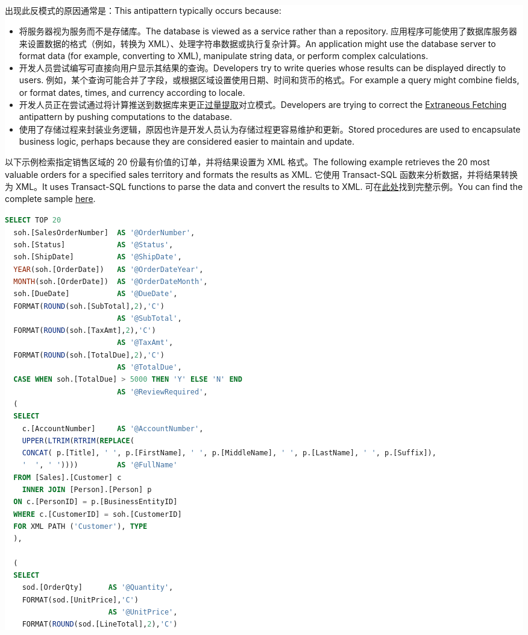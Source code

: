<span data-ttu-id="9a9f8-117">出现此反模式的原因通常是：</span><span class="sxs-lookup"><span data-stu-id="9a9f8-117">This antipattern typically occurs because:</span></span>

- <span data-ttu-id="9a9f8-118">将服务器视为服务而不是存储库。</span><span class="sxs-lookup"><span data-stu-id="9a9f8-118">The database is viewed as a service rather than a repository.</span></span> <span data-ttu-id="9a9f8-119">应用程序可能使用了数据库服务器来设置数据的格式（例如，转换为 XML）、处理字符串数据或执行复杂计算。</span><span class="sxs-lookup"><span data-stu-id="9a9f8-119">An application might use the database server to format data (for example, converting to XML), manipulate string data, or perform complex calculations.</span></span>
- <span data-ttu-id="9a9f8-120">开发人员尝试编写可直接向用户显示其结果的查询。</span><span class="sxs-lookup"><span data-stu-id="9a9f8-120">Developers try to write queries whose results can be displayed directly to users.</span></span> <span data-ttu-id="9a9f8-121">例如，某个查询可能合并了字段，或根据区域设置使用日期、时间和货币的格式。</span><span class="sxs-lookup"><span data-stu-id="9a9f8-121">For example a query might combine fields, or format dates, times, and currency according to locale.</span></span>
- <span data-ttu-id="9a9f8-122">开发人员正在尝试通过将计算推送到数据库来更正[过量提取][ExtraneousFetching]对立模式。</span><span class="sxs-lookup"><span data-stu-id="9a9f8-122">Developers are trying to correct the [Extraneous Fetching][ExtraneousFetching] antipattern by pushing computations to the database.</span></span>
- <span data-ttu-id="9a9f8-123">使用了存储过程来封装业务逻辑，原因也许是开发人员认为存储过程更容易维护和更新。</span><span class="sxs-lookup"><span data-stu-id="9a9f8-123">Stored procedures are used to encapsulate business logic, perhaps because they are considered easier to maintain and update.</span></span>

<span data-ttu-id="9a9f8-124">以下示例检索指定销售区域的 20 份最有价值的订单，并将结果设置为 XML 格式。</span><span class="sxs-lookup"><span data-stu-id="9a9f8-124">The following example retrieves the 20 most valuable orders for a specified sales territory and formats the results as XML.</span></span>
<span data-ttu-id="9a9f8-125">它使用 Transact-SQL 函数来分析数据，并将结果转换为 XML。</span><span class="sxs-lookup"><span data-stu-id="9a9f8-125">It uses Transact-SQL functions to parse the data and convert the results to XML.</span></span> <span data-ttu-id="9a9f8-126">可在[此处][sample-app]找到完整示例。</span><span class="sxs-lookup"><span data-stu-id="9a9f8-126">You can find the complete sample [here][sample-app].</span></span>

```SQL
SELECT TOP 20
  soh.[SalesOrderNumber]  AS '@OrderNumber',
  soh.[Status]            AS '@Status',
  soh.[ShipDate]          AS '@ShipDate',
  YEAR(soh.[OrderDate])   AS '@OrderDateYear',
  MONTH(soh.[OrderDate])  AS '@OrderDateMonth',
  soh.[DueDate]           AS '@DueDate',
  FORMAT(ROUND(soh.[SubTotal],2),'C')
                          AS '@SubTotal',
  FORMAT(ROUND(soh.[TaxAmt],2),'C')
                          AS '@TaxAmt',
  FORMAT(ROUND(soh.[TotalDue],2),'C')
                          AS '@TotalDue',
  CASE WHEN soh.[TotalDue] > 5000 THEN 'Y' ELSE 'N' END
                          AS '@ReviewRequired',
  (
  SELECT
    c.[AccountNumber]     AS '@AccountNumber',
    UPPER(LTRIM(RTRIM(REPLACE(
    CONCAT( p.[Title], ' ', p.[FirstName], ' ', p.[MiddleName], ' ', p.[LastName], ' ', p.[Suffix]),
    '  ', ' '))))         AS '@FullName'
  FROM [Sales].[Customer] c
    INNER JOIN [Person].[Person] p
  ON c.[PersonID] = p.[BusinessEntityID]
  WHERE c.[CustomerID] = soh.[CustomerID]
  FOR XML PATH ('Customer'), TYPE
  ),

  (
  SELECT
    sod.[OrderQty]      AS '@Quantity',
    FORMAT(sod.[UnitPrice],'C')
                        AS '@UnitPrice',
    FORMAT(ROUND(sod.[LineTotal],2),'C')
```

[dtu]: /azure/sql-database/sql-database-service-tiers-dtu
[ExtraneousFetching]: ../extraneous-fetching/index.md
[sample-app]: https://github.com/mspnp/performance-optimization/tree/master/BusyDatabase
[ProcessingInDatabaseLoadTest]: ./_images/ProcessingInDatabaseLoadTest.jpg
[ProcessingInClientApplicationLoadTest]: ./_images/ProcessingInClientApplicationLoadTest.jpg
[ProcessingInDatabaseMonitor]: ./_images/ProcessingInDatabaseMonitor.jpg
[ProcessingInClientApplicationMonitor]: ./_images/ProcessingInClientApplicationMonitor.jpg